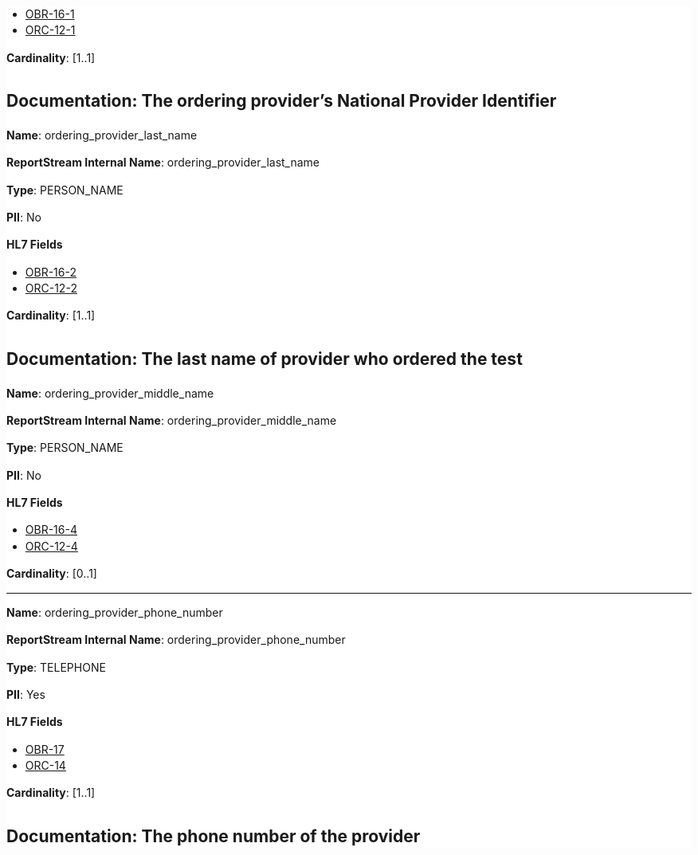 - [OBR-16-1](https://hl7-definition.caristix.com/v2/HL7v2.5.1/Fields/OBR.16.1)
- [ORC-12-1](https://hl7-definition.caristix.com/v2/HL7v2.5.1/Fields/ORC.12.1)

**Cardinality**: [1..1]

**Documentation**:
The ordering provider’s National Provider Identifier
---

**Name**: ordering_provider_last_name

**ReportStream Internal Name**: ordering_provider_last_name

**Type**: PERSON_NAME

**PII**: No

**HL7 Fields**

- [OBR-16-2](https://hl7-definition.caristix.com/v2/HL7v2.5.1/Fields/OBR.16.2)
- [ORC-12-2](https://hl7-definition.caristix.com/v2/HL7v2.5.1/Fields/ORC.12.2)

**Cardinality**: [1..1]

**Documentation**:
The last name of provider who ordered the test
---

**Name**: ordering_provider_middle_name

**ReportStream Internal Name**: ordering_provider_middle_name

**Type**: PERSON_NAME

**PII**: No

**HL7 Fields**

- [OBR-16-4](https://hl7-definition.caristix.com/v2/HL7v2.5.1/Fields/OBR.16.4)
- [ORC-12-4](https://hl7-definition.caristix.com/v2/HL7v2.5.1/Fields/ORC.12.4)

**Cardinality**: [0..1]

---

**Name**: ordering_provider_phone_number

**ReportStream Internal Name**: ordering_provider_phone_number

**Type**: TELEPHONE

**PII**: Yes

**HL7 Fields**

- [OBR-17](https://hl7-definition.caristix.com/v2/HL7v2.5.1/Fields/OBR.17)
- [ORC-14](https://hl7-definition.caristix.com/v2/HL7v2.5.1/Fields/ORC.14)

**Cardinality**: [1..1]

**Documentation**:
The phone number of the provider
---
